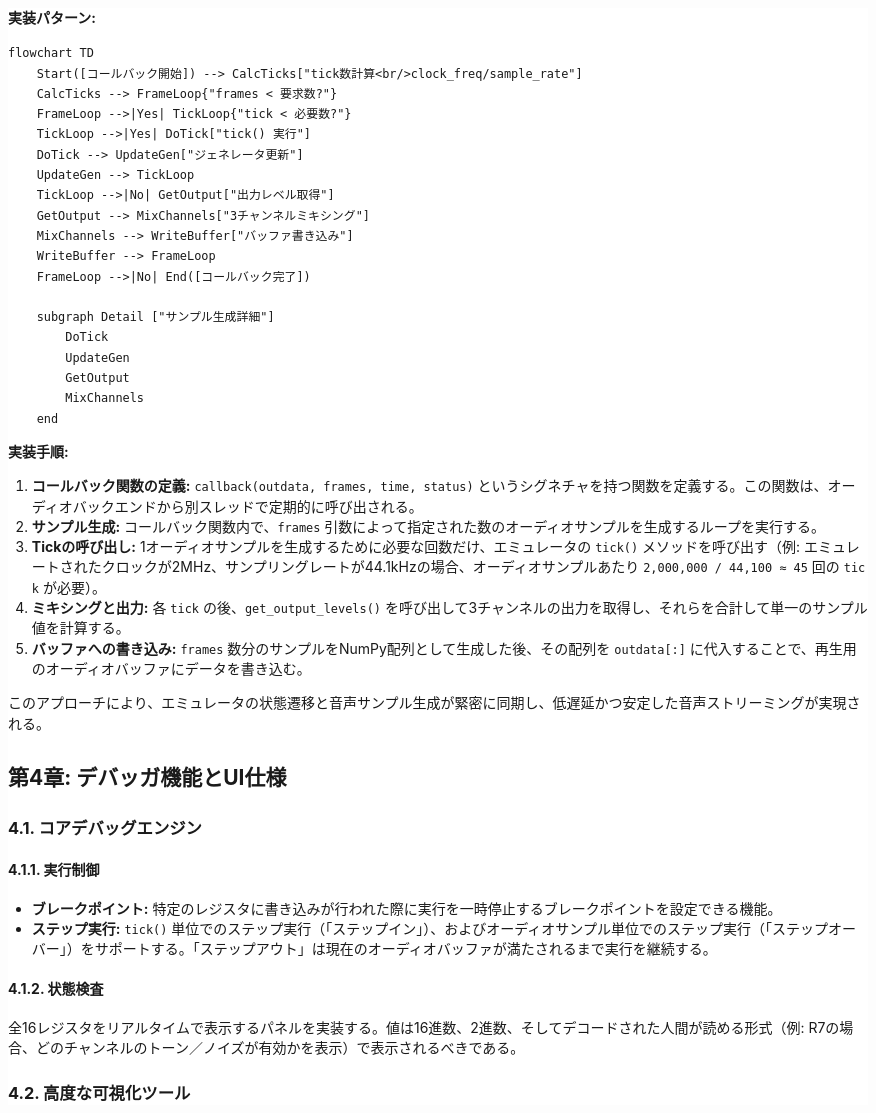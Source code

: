 **実装パターン:**

```mermaid
flowchart TD
    Start([コールバック開始]) --> CalcTicks["tick数計算<br/>clock_freq/sample_rate"]
    CalcTicks --> FrameLoop{"frames < 要求数?"}
    FrameLoop -->|Yes| TickLoop{"tick < 必要数?"}
    TickLoop -->|Yes| DoTick["tick() 実行"]
    DoTick --> UpdateGen["ジェネレータ更新"]
    UpdateGen --> TickLoop
    TickLoop -->|No| GetOutput["出力レベル取得"]
    GetOutput --> MixChannels["3チャンネルミキシング"]
    MixChannels --> WriteBuffer["バッファ書き込み"]
    WriteBuffer --> FrameLoop
    FrameLoop -->|No| End([コールバック完了])
    
    subgraph Detail ["サンプル生成詳細"]
        DoTick
        UpdateGen
        GetOutput
        MixChannels
    end
```

**実装手順:**

1.  **コールバック関数の定義:** `callback(outdata, frames, time, status)` というシグネチャを持つ関数を定義する。この関数は、オーディオバックエンドから別スレッドで定期的に呼び出される。
2.  **サンプル生成:** コールバック関数内で、`frames` 引数によって指定された数のオーディオサンプルを生成するループを実行する。
3.  **Tickの呼び出し:** 1オーディオサンプルを生成するために必要な回数だけ、エミュレータの `tick()` メソッドを呼び出す（例: エミュレートされたクロックが2MHz、サンプリングレートが44.1kHzの場合、オーディオサンプルあたり `2,000,000 / 44,100 ≈ 45` 回の `tick` が必要）。
4.  **ミキシングと出力:** 各 `tick` の後、`get_output_levels()` を呼び出して3チャンネルの出力を取得し、それらを合計して単一のサンプル値を計算する。
5.  **バッファへの書き込み:** `frames` 数分のサンプルをNumPy配列として生成した後、その配列を `outdata[:]` に代入することで、再生用のオーディオバッファにデータを書き込む。

このアプローチにより、エミュレータの状態遷移と音声サンプル生成が緊密に同期し、低遅延かつ安定した音声ストリーミングが実現される。

## 第4章: デバッガ機能とUI仕様

### 4.1. コアデバッグエンジン

#### 4.1.1. 実行制御

*   **ブレークポイント:** 特定のレジスタに書き込みが行われた際に実行を一時停止するブレークポイントを設定できる機能。
*   **ステップ実行:** `tick()` 単位でのステップ実行（「ステップイン」）、およびオーディオサンプル単位でのステップ実行（「ステップオーバー」）をサポートする。「ステップアウト」は現在のオーディオバッファが満たされるまで実行を継続する。

#### 4.1.2. 状態検査

全16レジスタをリアルタイムで表示するパネルを実装する。値は16進数、2進数、そしてデコードされた人間が読める形式（例: R7の場合、どのチャンネルのトーン／ノイズが有効かを表示）で表示されるべきである。

### 4.2. 高度な可視化ツール
